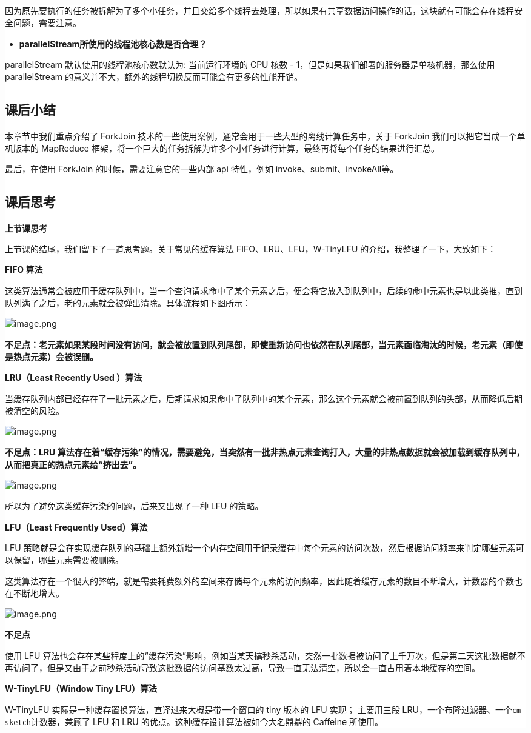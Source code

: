 因为原先要执行的任务被拆解为了多个小任务，并且交给多个线程去处理，所以如果有共享数据访问操作的话，这块就有可能会存在线程安全问题，需要注意。

-   **parallelStream所使用的线程池核心数是否合理？**

parallelStream 默认使用的线程池核心数默认为: 当前运行环境的 CPU 核数 - 1，但是如果我们部署的服务器是单核机器，那么使用 parallelStream 的意义并不大，额外的线程切换反而可能会有更多的性能开销。


## **课后小结**

本章节中我们重点介绍了 ForkJoin 技术的一些使用案例，通常会用于一些大型的离线计算任务中，关于 ForkJoin 我们可以把它当成一个单机版本的 MapReduce 框架，将一个巨大的任务拆解为许多个小任务进行计算，最终再将每个任务的结果进行汇总。

最后，在使用 ForkJoin 的时候，需要注意它的一些内部 api 特性，例如 invoke、submit、invokeAll等。

## **课后思考**

**上节课思考**

上节课的结尾，我们留下了一道思考题。关于常见的缓存算法 FIFO、LRU、LFU，W-TinyLFU 的介绍，我整理了一下，大致如下：

**FIFO 算法**

这类算法通常会被应用于缓存队列中，当一个查询请求命中了某个元素之后，便会将它放入到队列中，后续的命中元素也是以此类推，直到队列满了之后，老的元素就会被弹出清除。具体流程如下图所示：

![image.png](https://p1-juejin.byteimg.com/tos-cn-i-k3u1fbpfcp/860125ed3ca4417bb656a2e2028f659a~tplv-k3u1fbpfcp-watermark.image?)

**不足点：老元素如果某段时间没有访问，就会被放置到队列尾部，即使重新访问也依然在队列尾部，当元素面临淘汰的时候，老元素（即使是热点元素）会被误删。**

**LRU（Least Recently Used ）算法**

当缓存队列内部已经存在了一批元素之后，后期请求如果命中了队列中的某个元素，那么这个元素就会被前置到队列的头部，从而降低后期被清空的风险。


![image.png](https://p6-juejin.byteimg.com/tos-cn-i-k3u1fbpfcp/6f212ac73c224c809f94f567cbeaa342~tplv-k3u1fbpfcp-watermark.image?)

**不足点：LRU 算法存在着“缓存污染”的情况，需要避免，当突然有一批非热点元素查询打入，大量的非热点数据就会被加载到缓存队列中，从而把真正的热点元素给“挤出去”。**


![image.png](https://p1-juejin.byteimg.com/tos-cn-i-k3u1fbpfcp/721b6b89d10a454d9e23736726765515~tplv-k3u1fbpfcp-watermark.image?)

所以为了避免这类缓存污染的问题，后来又出现了一种 LFU 的策略。

**LFU（Least Frequently Used）算法**

LFU 策略就是会在实现缓存队列的基础上额外新增一个内存空间用于记录缓存中每个元素的访问次数，然后根据访问频率来判定哪些元素可以保留，哪些元素需要被删除。

这类算法存在一个很大的弊端，就是需要耗费额外的空间来存储每个元素的访问频率，因此随着缓存元素的数目不断增大，计数器的个数也在不断地增大。


![image.png](https://p1-juejin.byteimg.com/tos-cn-i-k3u1fbpfcp/ed2fc42356e14a1b960e49cb8f2caa9b~tplv-k3u1fbpfcp-watermark.image?)

**不足点**

使用 LFU 算法也会存在某些程度上的“缓存污染”影响，例如当某天搞秒杀活动，突然一批数据被访问了上千万次，但是第二天这批数据就不再访问了，但是又由于之前秒杀活动导致这批数据的访问基数太过高，导致一直无法清空，所以会一直占用着本地缓存的空间。

**W-TinyLFU（Window Tiny LFU）算法**

W-TinyLFU 实际是一种缓存置换算法，直译过来大概是带一个窗口的 tiny 版本的 LFU 实现； 主要用三段 LRU，一个布隆过滤器、一个`cm-sketch`计数器，兼顾了 LFU 和 LRU 的优点。这种缓存设计算法被如今大名鼎鼎的 Caffeine 所使用。
